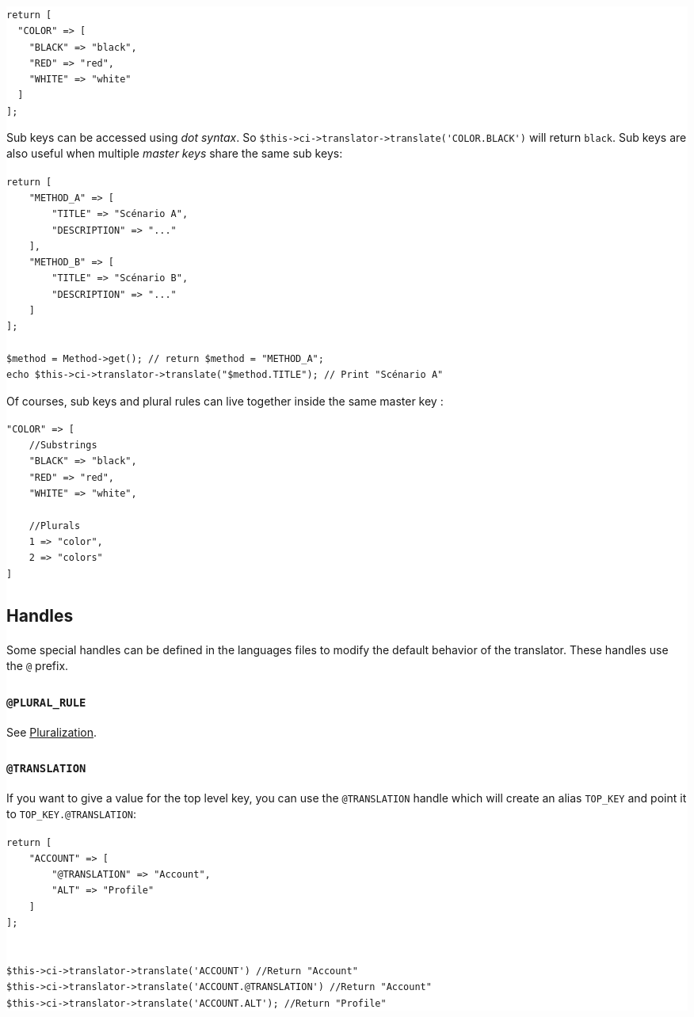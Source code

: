 ```
return [
  "COLOR" => [
    "BLACK" => "black",
    "RED" => "red",
    "WHITE" => "white"
  ]
];
```
Sub keys can be accessed using _dot syntax_. So `$this->ci->translator->translate('COLOR.BLACK')` will return `black`. Sub keys are also useful when multiple *master keys* share the same sub keys:

```
return [
	"METHOD_A" => [
		"TITLE" => "Scénario A",
		"DESCRIPTION" => "..."
	],
	"METHOD_B" => [
		"TITLE" => "Scénario B",
		"DESCRIPTION" => "..."
	]
];

$method = Method->get(); // return $method = "METHOD_A";
echo $this->ci->translator->translate("$method.TITLE"); // Print "Scénario A"
```

Of courses, sub keys and plural rules can live together inside the same master key :
```
"COLOR" => [
    //Substrings
    "BLACK" => "black",
    "RED" => "red",
    "WHITE" => "white",

    //Plurals
    1 => "color",
    2 => "colors"
]
```

## Handles
Some special handles can be defined in the languages files to modify the default behavior of the translator. These handles use the `@` prefix.

### `@PLURAL_RULE`
See [Pluralization](#pluralization).

### `@TRANSLATION`
If you want to give a value for the top level key, you can use the `@TRANSLATION` handle which will create an alias `TOP_KEY` and point it to `TOP_KEY.@TRANSLATION`:
```
return [
    "ACCOUNT" => [
        "@TRANSLATION" => "Account",
        "ALT" => "Profile"
    ]
];


$this->ci->translator->translate('ACCOUNT') //Return "Account"
$this->ci->translator->translate('ACCOUNT.@TRANSLATION') //Return "Account"
$this->ci->translator->translate('ACCOUNT.ALT'); //Return "Profile"
```